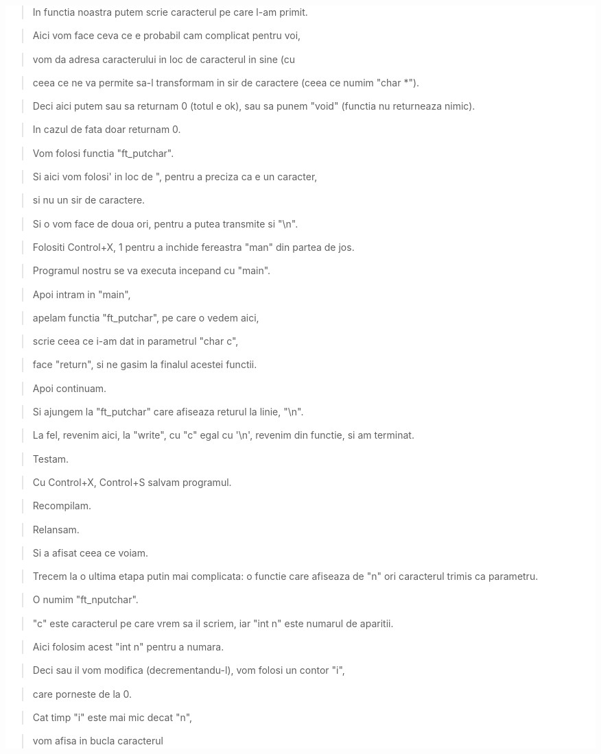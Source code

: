 > In functia noastra putem scrie caracterul pe care l-am primit. 

> Aici vom face ceva ce e probabil cam complicat pentru voi, 

> vom da adresa caracterului in loc de caracterul in sine (cu 

> ceea ce ne va permite sa-l transformam in sir de caractere (ceea ce numim "char *"). 

> Deci aici putem sau sa returnam 0 (totul e ok), sau sa punem "void" (functia nu returneaza nimic).

> In cazul de fata doar returnam 0. 

> Vom folosi functia "ft_putchar". 

> Si aici vom folosi' in loc de ", pentru a preciza ca e un caracter, 

> si nu un sir de caractere. 

> Si o vom face de doua ori, pentru a putea transmite si "\n". 

> Folositi Control+X, 1 pentru a inchide fereastra "man" din partea de jos. 

> Programul nostru se va executa incepand cu "main". 

> Apoi intram in "main", 

> apelam functia "ft_putchar", pe care o vedem aici, 

> scrie ceea ce i-am dat in parametrul "char c", 

> face "return", si ne gasim la finalul acestei functii. 

> Apoi continuam. 

> Si ajungem la "ft_putchar" care afiseaza returul la linie, "\n". 

> La fel, revenim aici, la "write", cu "c" egal cu '\n', revenim din functie, si am terminat.

> Testam. 

> Cu Control+X, Control+S salvam programul. 

> Recompilam. 

> Relansam. 

> Si a afisat ceea ce voiam. 

> Trecem la o ultima etapa putin mai complicata: o functie care afiseaza de "n" ori caracterul trimis ca parametru. 

> O numim "ft_nputchar". 

> "c" este caracterul pe care vrem sa il scriem, iar "int n" este numarul de aparitii. 

> Aici folosim acest "int n" pentru a numara. 

> Deci sau il vom modifica (decrementandu-l), vom folosi un contor "i",

> care porneste de la 0. 

> Cat timp "i" este mai mic decat "n", 

> vom afisa in bucla caracterul
